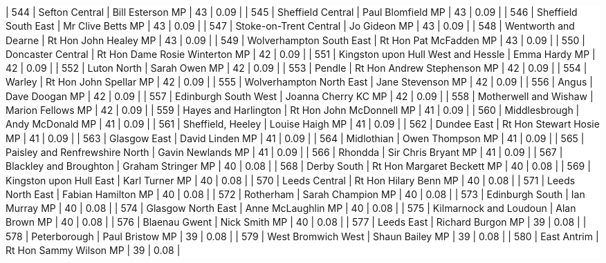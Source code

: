 | 544 | Sefton Central | Bill Esterson MP | 43 | 0.09 |
| 545 | Sheffield Central | Paul Blomfield MP | 43 | 0.09 |
| 546 | Sheffield South East | Mr Clive Betts MP | 43 | 0.09 |
| 547 | Stoke-on-Trent Central | Jo Gideon MP | 43 | 0.09 |
| 548 | Wentworth and Dearne | Rt Hon John Healey MP | 43 | 0.09 |
| 549 | Wolverhampton South East | Rt Hon Pat McFadden MP | 43 | 0.09 |
| 550 | Doncaster Central | Rt Hon Dame Rosie Winterton MP | 42 | 0.09 |
| 551 | Kingston upon Hull West and Hessle | Emma Hardy MP | 42 | 0.09 |
| 552 | Luton North | Sarah Owen MP | 42 | 0.09 |
| 553 | Pendle | Rt Hon Andrew Stephenson MP | 42 | 0.09 |
| 554 | Warley | Rt Hon John Spellar MP | 42 | 0.09 |
| 555 | Wolverhampton North East | Jane Stevenson MP | 42 | 0.09 |
| 556 | Angus | Dave Doogan MP | 42 | 0.09 |
| 557 | Edinburgh South West | Joanna Cherry KC MP | 42 | 0.09 |
| 558 | Motherwell and Wishaw | Marion Fellows MP | 42 | 0.09 |
| 559 | Hayes and Harlington | Rt Hon John McDonnell MP | 41 | 0.09 |
| 560 | Middlesbrough | Andy McDonald MP | 41 | 0.09 |
| 561 | Sheffield, Heeley | Louise Haigh MP | 41 | 0.09 |
| 562 | Dundee East | Rt Hon Stewart Hosie MP | 41 | 0.09 |
| 563 | Glasgow East | David Linden MP | 41 | 0.09 |
| 564 | Midlothian | Owen Thompson MP | 41 | 0.09 |
| 565 | Paisley and Renfrewshire North | Gavin Newlands MP | 41 | 0.09 |
| 566 | Rhondda | Sir Chris Bryant MP | 41 | 0.09 |
| 567 | Blackley and Broughton | Graham Stringer MP | 40 | 0.08 |
| 568 | Derby South | Rt Hon Margaret Beckett MP | 40 | 0.08 |
| 569 | Kingston upon Hull East | Karl Turner MP | 40 | 0.08 |
| 570 | Leeds Central | Rt Hon Hilary Benn MP | 40 | 0.08 |
| 571 | Leeds North East | Fabian Hamilton MP | 40 | 0.08 |
| 572 | Rotherham | Sarah Champion MP | 40 | 0.08 |
| 573 | Edinburgh South | Ian Murray MP | 40 | 0.08 |
| 574 | Glasgow North East | Anne McLaughlin MP | 40 | 0.08 |
| 575 | Kilmarnock and Loudoun | Alan Brown MP | 40 | 0.08 |
| 576 | Blaenau Gwent | Nick Smith MP | 40 | 0.08 |
| 577 | Leeds East | Richard Burgon MP | 39 | 0.08 |
| 578 | Peterborough | Paul Bristow MP | 39 | 0.08 |
| 579 | West Bromwich West | Shaun Bailey MP | 39 | 0.08 |
| 580 | East Antrim | Rt Hon Sammy Wilson MP | 39 | 0.08 |